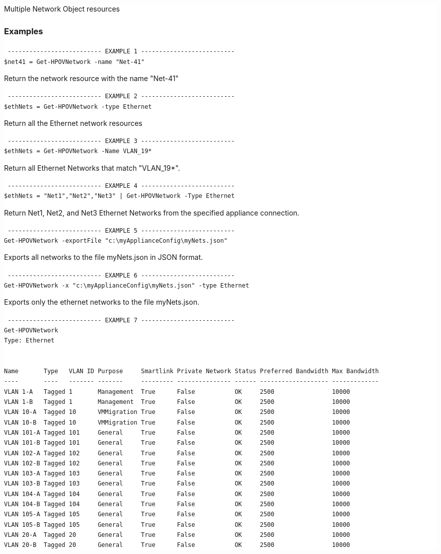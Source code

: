 Multiple Network Object resources

### Examples

```text
 -------------------------- EXAMPLE 1 --------------------------
$net41 = Get-HPOVNetwork -name "Net-41"
```

Return the network resource with the name "Net-41"

```text
 -------------------------- EXAMPLE 2 --------------------------
$ethNets = Get-HPOVNetwork -type Ethernet
```

Return all the Ethernet network resources

```text
 -------------------------- EXAMPLE 3 --------------------------
$ethNets = Get-HPOVNetwork -Name VLAN_19*
```

Return all Ethernet Networks that match "VLAN\_19\*".

```text
 -------------------------- EXAMPLE 4 --------------------------
$ethNets = "Net1","Net2","Net3" | Get-HPOVNetwork -Type Ethernet
```

Return Net1, Net2, and Net3 Ethernet Networks from the specified appliance connection.

```text
 -------------------------- EXAMPLE 5 --------------------------
Get-HPOVNetwork -exportFile "c:\myApplianceConfig\myNets.json"
```

Exports all networks to the file myNets.json in JSON format.

```text
 -------------------------- EXAMPLE 6 --------------------------
Get-HPOVNetwork -x "c:\myApplianceConfig\myNets.json" -type Ethernet
```

Exports only the ethernet networks to the file myNets.json.

```text
 -------------------------- EXAMPLE 7 --------------------------
Get-HPOVNetwork
Type: Ethernet


Name       Type   VLAN ID Purpose     Smartlink Private Network Status Preferred Bandwidth Max Bandwidth
----       ----   ------- -------     --------- --------------- ------ ------------------- -------------
VLAN 1-A   Tagged 1       Management  True      False           OK     2500                10000
VLAN 1-B   Tagged 1       Management  True      False           OK     2500                10000
VLAN 10-A  Tagged 10      VMMigration True      False           OK     2500                10000
VLAN 10-B  Tagged 10      VMMigration True      False           OK     2500                10000
VLAN 101-A Tagged 101     General     True      False           OK     2500                10000
VLAN 101-B Tagged 101     General     True      False           OK     2500                10000
VLAN 102-A Tagged 102     General     True      False           OK     2500                10000
VLAN 102-B Tagged 102     General     True      False           OK     2500                10000
VLAN 103-A Tagged 103     General     True      False           OK     2500                10000
VLAN 103-B Tagged 103     General     True      False           OK     2500                10000
VLAN 104-A Tagged 104     General     True      False           OK     2500                10000
VLAN 104-B Tagged 104     General     True      False           OK     2500                10000
VLAN 105-A Tagged 105     General     True      False           OK     2500                10000
VLAN 105-B Tagged 105     General     True      False           OK     2500                10000
VLAN 20-A  Tagged 20      General     True      False           OK     2500                10000
VLAN 20-B  Tagged 20      General     True      False           OK     2500                10000
```
